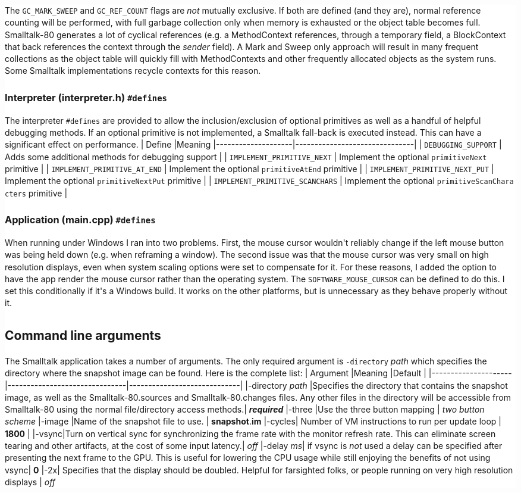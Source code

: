 The  `GC_MARK_SWEEP` and `GC_REF_COUNT`  flags are _not_ mutually exclusive. If both are defined (and they are), normal reference counting will be performed, with full garbage collection only when memory is exhausted or the object table becomes full. Smalltalk-80 generates a lot of cyclical references (e.g. a MethodContext references, through a temporary field, a BlockContext that back references the context through the _sender_ field). A Mark and Sweep only approach will result in many frequent collections as the object table will quickly fill with MethodContexts and other frequently allocated objects as the system runs. Some Smalltalk implementations recycle contexts for this reason.


### Interpreter (interpreter.h) `#defines`

The interpreter `#defines`  are provided to allow the inclusion/exclusion of optional primitives as well as a handful of helpful debugging methods. If an optional primitive is not implemented, a Smalltalk fall-back is executed instead. This can have a significant effect on performance.
|   Define             |Meaning
|--------------------|-------------------------------|
|  `DEBUGGING_SUPPORT`     | Adds some additional methods for debugging support                   |
|  `IMPLEMENT_PRIMITIVE_NEXT`     | Implement the optional `primitiveNext` primitive                   |
|  `IMPLEMENT_PRIMITIVE_AT_END`     | Implement the optional  `primitiveAtEnd` primitive                   |
|  `IMPLEMENT_PRIMITIVE_NEXT_PUT`     | Implement the optional  `primitiveNextPut` primitive                   |
|  `IMPLEMENT_PRIMITIVE_SCANCHARS`     | Implement the optional  `primitiveScanCharacters` primitive                   |

### Application (main.cpp) `#defines`
When running under Windows I ran into two problems. First, the mouse cursor wouldn't reliably change if the left mouse button was being held down (e.g. when reframing a window). The second issue was that the mouse cursor was very small on high resolution displays, even when system scaling options were set to compensate for it. For these reasons, I added the option to have the app render the mouse cursor rather than the operating system. The `SOFTWARE_MOUSE_CURSOR` can be defined to do this. I set this conditionally if it's a Windows build. It works on the other platforms, but is unnecessary as they behave properly without it.

## Command line arguments

The Smalltalk application takes a number of arguments. The only required argument is `-directory` _path_ which specifies the directory where the snapshot image can be found. Here is the complete list:
|   Argument             |Meaning                          |Default                         |
|---------------------|-------------------------------|-----------------------------|
|-directory _path_         |Specifies the directory that contains the snapshot image, as well as the Smalltalk-80.sources and Smalltalk-80.changes files. Any other files in the directory will be accessible from Smalltalk-80 using the normal file/directory access methods.| **_required_**
|-three          |Use the three button mapping | _two button scheme_
|-image          |Name of the snapshot file to use. | **snapshot**.**im**
|-cycles| Number of VM instructions to run per update loop            | **1800**   |
|-vsync|Turn on vertical sync for synchronizing the frame rate with the monitor refresh rate. This can eliminate screen tearing and other artifacts, at the cost of some input latency.| _off_
|-delay _ms_| if vsync is _not_ used a delay can be specified after presenting the next frame to the GPU. This is useful for lowering the CPU usage while still enjoying the benefits of not using vsync| **0**
|-2x| Specifies that the display should be doubled. Helpful for farsighted folks, or people running on very high resolution displays | _off_




